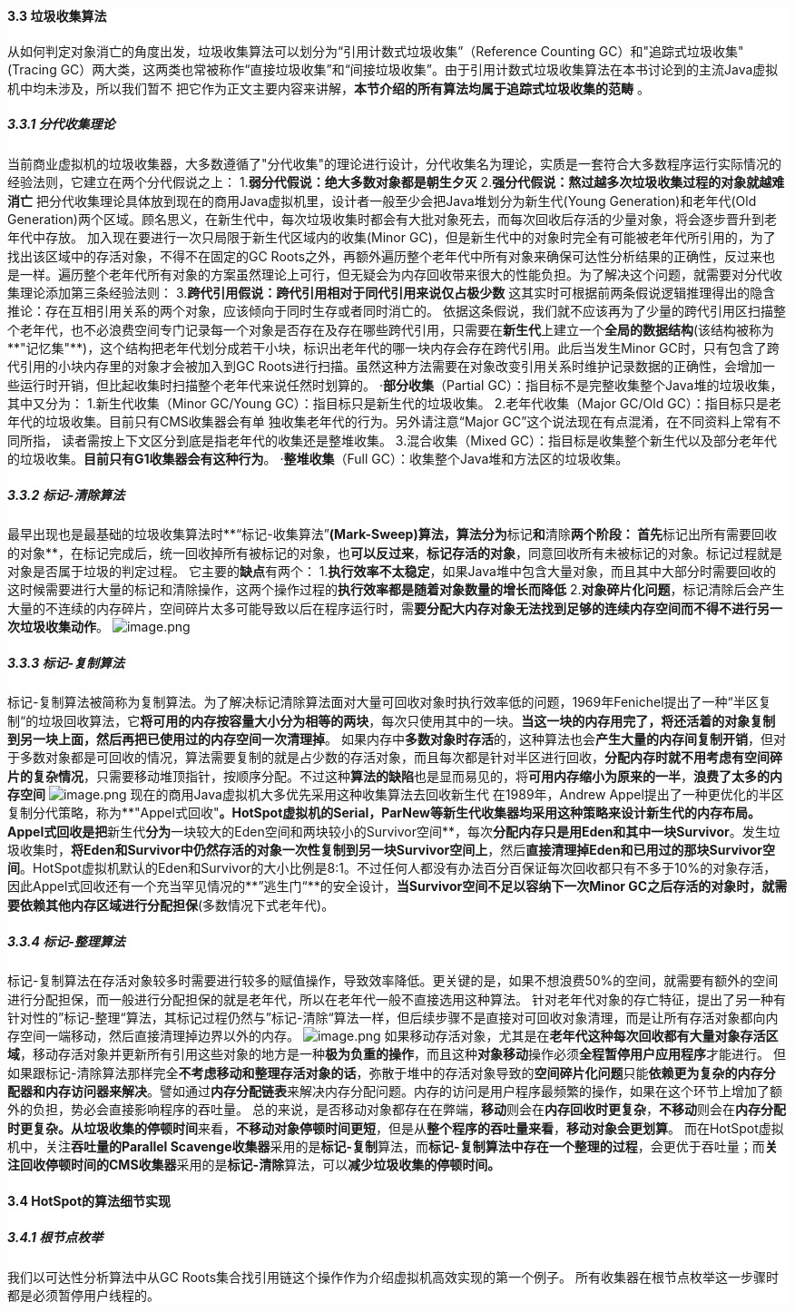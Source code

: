 #### 3.3 垃圾收集算法
 从如何判定对象消亡的角度出发，垃圾收集算法可以划分为“引用计数式垃圾收集”（Reference Counting GC）和"追踪式垃圾收集" (Tracing GC）两大类，这两类也常被称作“直接垃圾收集”和“间接垃圾收集”。由于引用计数式垃圾收集算法在本书讨论到的主流Java虚拟机中均未涉及，所以我们暂不 把它作为正文主要内容来讲解，**本节介绍的所有算法均属于追踪式垃圾收集的范畴** 。
##### 3.3.1 分代收集理论
当前商业虚拟机的垃圾收集器，大多数遵循了"分代收集"的理论进行设计，分代收集名为理论，实质是一套符合大多数程序运行实际情况的经验法则，它建立在两个分代假说之上：
1.**弱分代假说：绝大多数对象都是朝生夕灭**
2.**强分代假说：熬过越多次垃圾收集过程的对象就越难消亡**
把分代收集理论具体放到现在的商用Java虚拟机里，设计者一般至少会把Java堆划分为新生代(Young Generation)和老年代(Old Generation)两个区域。顾名思义，在新生代中，每次垃圾收集时都会有大批对象死去，而每次回收后存活的少量对象，将会逐步晋升到老年代中存放。
加入现在要进行一次只局限于新生代区域内的收集(Minor GC)，但是新生代中的对象时完全有可能被老年代所引用的，为了找出该区域中的存活对象，不得不在固定的GC Roots之外，再额外遍历整个老年代中所有对象来确保可达性分析结果的正确性，反过来也是一样。遍历整个老年代所有对象的方案虽然理论上可行，但无疑会为内存回收带来很大的性能负担。为了解决这个问题，就需要对分代收集理论添加第三条经验法则：
3.**跨代引用假说：跨代引用相对于同代引用来说仅占极少数**
这其实时可根据前两条假说逻辑推理得出的隐含推论：存在互相引用关系的两个对象，应该倾向于同时生存或者同时消亡的。
依据这条假说，我们就不应该再为了少量的跨代引用区扫描整个老年代，也不必浪费空间专门记录每一个对象是否存在及存在哪些跨代引用，只需要在**新生代**上建立一个**全局的数据结构**(该结构被称为**"记忆集"**)，这个结构把老年代划分成若干小块，标识出老年代的哪一块内存会存在跨代引用。此后当发生Minor GC时，只有包含了跨代引用的小块内存里的对象才会被加入到GC Roots进行扫描。虽然这种方法需要在对象改变引用关系时维护记录数据的正确性，会增加一些运行时开销，但比起收集时扫描整个老年代来说任然时划算的。
 ·**部分收集**（Partial GC）：指目标不是完整收集整个Java堆的垃圾收集，其中又分为： 
1.新生代收集（Minor GC/Young GC）：指目标只是新生代的垃圾收集。 
2.老年代收集（Major GC/Old GC）：指目标只是老年代的垃圾收集。目前只有CMS收集器会有单 独收集老年代的行为。另外请注意“Major GC”这个说法现在有点混淆，在不同资料上常有不同所指， 读者需按上下文区分到底是指老年代的收集还是整堆收集。 
3.混合收集（Mixed GC）：指目标是收集整个新生代以及部分老年代的垃圾收集。**目前只有G1收集器会有这种行为**。 
·**整堆收集**（Full GC）：收集整个Java堆和方法区的垃圾收集。

##### 3.3.2 标记-清除算法
最早出现也是最基础的垃圾收集算法时**“标记-收集算法”**(Mark-Sweep)算法，算法分为**标记**和**清除**两个阶段：
首先**标记出所有需要回收的对象**，在标记完成后，统一回收掉所有被标记的对象，也**可以反过来**，**标记存活的对象**，同意回收所有未被标记的对象。标记过程就是对象是否属于垃圾的判定过程。
它主要的**缺点**有两个：
1.**执行效率不太稳定**，如果Java堆中包含大量对象，而且其中大部分时需要回收的这时候需要进行大量的标记和清除操作，这两个操作过程的**执行效率都是随着对象数量的增长而降低**
2.**对象碎片化问题**，标记清除后会产生大量的不连续的内存碎片，空间碎片太多可能导致以后在程序运行时，需**要分配大内存对象无法找到足够的连续内存空间而不得不进行另一次垃圾收集动作**。
![image.png](https://cdn.nlark.com/yuque/0/2023/png/34408480/1683195745166-5f8d2523-cf7d-43ee-abd6-48f1799b8f3d.png#averageHue=%23f8f6f2&clientId=u43461ecb-0ed8-4&from=paste&height=395&id=u1e591efe&originHeight=692&originWidth=1154&originalType=binary&ratio=1.75&rotation=0&showTitle=false&size=113800&status=done&style=none&taskId=ud178762b-508d-41cf-bf38-205289bb10a&title=&width=659.4285714285714)
##### 3.3.3 标记-复制算法
标记-复制算法被简称为复制算法。为了解决标记清除算法面对大量可回收对象时执行效率低的问题，1969年Fenichel提出了一种“半区复制“的垃圾回收算法，它**将可用的内存按容量大小分为相等的两块**，每次只使用其中的一块。**当这一块的内存用完了，将还活着的对象复制到另一块上面，然后再把已使用过的内存空间一次清理掉**。
如果内存中**多数对象时存活**的，这种算法也会**产生大量的内存间复制开销**，但对于多数对象都是可回收的情况，算法需要复制的就是占少数的存活对象，而且每次都是针对半区进行回收，**分配内存时就不用考虑有空间碎片的复杂情况**，只需要移动堆顶指针，按顺序分配。不过这种**算法的缺陷**也是显而易见的，将**可用内存缩小为原来的一半**，**浪费了太多的内存空间**
![image.png](https://cdn.nlark.com/yuque/0/2023/png/34408480/1683196320888-48bdd4a2-b099-41cb-b6cf-0d45554508bb.png#averageHue=%23efefef&clientId=u43461ecb-0ed8-4&from=paste&height=382&id=uedfb3b93&originHeight=668&originWidth=1159&originalType=binary&ratio=1.75&rotation=0&showTitle=false&size=117283&status=done&style=none&taskId=u8007f36b-07b9-4af5-8e33-fcde0a1571f&title=&width=662.2857142857143)
现在的商用Java虚拟机大多优先采用这种收集算法去回收新生代
在1989年，Andrew Appel提出了一种更优化的半区复制分代策略，称为**"Appel式回收"**。**HotSpot虚拟机的Serial，ParNew等新生代收集器**均采用这种策略来设计新生代的内存布局。
**Appel式回收**是把**新生代**分为**一块较大的Eden空间和两块较小的Survivor空间**，每次**分配内存只是用Eden和其中一块Survivor**。发生垃圾收集时，**将Eden和Survivor中仍然存活的对象一次性复制到另一块Survivor空间上**，然后**直接清理掉Eden和已用过的那块Survivor空间**。HotSpot虚拟机默认的Eden和Survivor的大小比例是8:1。不过任何人都没有办法百分百保证每次回收都只有不多于10%的对象存活，因此Appel式回收还有一个充当罕见情况的**”逃生门“**的安全设计，**当Survivor空间不足以容纳下一次Minor GC之后存活的对象时，就需要依赖其他内存区域进行分配担保**(多数情况下式老年代)。
##### 3.3.4 标记-整理算法
标记-复制算法在存活对象较多时需要进行较多的赋值操作，导致效率降低。更关键的是，如果不想浪费50%的空间，就需要有额外的空间进行分配担保，而一般进行分配担保的就是老年代，所以在老年代一般不直接选用这种算法。
针对老年代对象的存亡特征，提出了另一种有针对性的”标记-整理“算法，其标记过程仍然与”标记-清除“算法一样，但后续步骤不是直接对可回收对象清理，而是让所有存活对象都向内存空间一端移动，然后直接清理掉边界以外的内存。
![image.png](https://cdn.nlark.com/yuque/0/2023/png/34408480/1683197215605-81486bad-cff3-48f3-9a83-8f1213669753.png#averageHue=%23f8f6f2&clientId=u43461ecb-0ed8-4&from=paste&height=400&id=u847abdd8&originHeight=700&originWidth=1199&originalType=binary&ratio=1.75&rotation=0&showTitle=false&size=110214&status=done&style=none&taskId=u20faa0de-7e23-4c34-8b1a-0fe204e9eff&title=&width=685.1428571428571)
如果移动存活对象，尤其是在**老年代这种每次回收都有大量对象存活区域**，移动存活对象并更新所有引用这些对象的地方是一种**极为负重的操作**，而且这种**对象移动**操作必须**全程暂停用户应用程序**才能进行。
但如果跟标记-清除算法那样完全**不考虑移动和整理存活对象的话**，弥散于堆中的存活对象导致的**空间碎片化问题**只能**依赖更为复杂的内存分配器和内存访问器来解决**。譬如通过**内存分配链表**来解决内存分配问题。内存的访问是用户程序最频繁的操作，如果在这个环节上增加了额外的负担，势必会直接影响程序的吞吐量。
总的来说，是否移动对象都存在在弊端，**移动**则会在**内存回收时更复杂**，**不移动**则会在**内存分配时更复杂。**从**垃圾收集的停顿时间**来看，**不移动对象停顿时间更短**，但是从**整个程序的吞吐量来看**，**移动对象会更划算**。
而在HotSpot虚拟机中，关注**吞吐量的Parallel Scavenge收集器**采用的是**标记-复制**算法，而**标记-复制算法中存在一个整理的过程**，会更优于吞吐量；而**关注回收停顿时间的CMS收集器**采用的是**标记-清除**算法，可以**减少垃圾收集的停顿时间。**
#### 3.4  HotSpot的算法细节实现
##### 3.4.1 根节点枚举
 我们以可达性分析算法中从GC Roots集合找引用链这个操作作为介绍虚拟机高效实现的第一个例子。 所有收集器在根节点枚举这一步骤时都是必须暂停用户线程的。